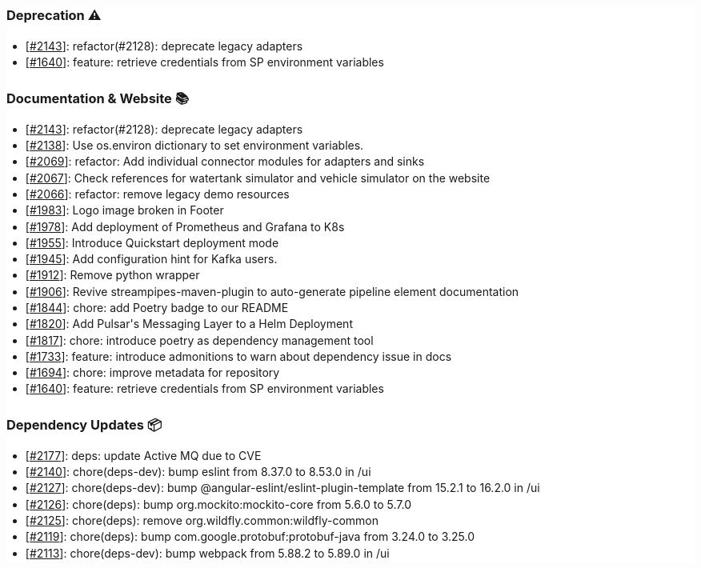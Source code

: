 ### Deprecation ⚠️

* [[#2143](https://github.com/apache/streampipes/pull/2143)]: refactor(#2128): deprecate legacy adapters
* [[#1640](https://github.com/apache/streampipes/pull/1640)]: feature: retrieve credentials from SP environment
  variables

### Documentation & Website 📚

* [[#2143](https://github.com/apache/streampipes/pull/2143)]: refactor(#2128): deprecate legacy adapters
* [[#2138](https://github.com/apache/streampipes/pull/2138)]: Use os.environ dictionary to set environment variables.
* [[#2069](https://github.com/apache/streampipes/pull/2069)]: refactor: Add individual connector modules for adapters
  and sinks
* [[#2067](https://github.com/apache/streampipes/issues/2067)]: Check references for watertank simulator and vehicle
  simulator on the website
* [[#2066](https://github.com/apache/streampipes/pull/2066)]: refactor: remove legacy demo resources
* [[#1983](https://github.com/apache/streampipes/issues/1983)]: Logo image broken in Footer
* [[#1978](https://github.com/apache/streampipes/pull/1978)]: Add deployment of Prometheus and Grafana to K8s
* [[#1955](https://github.com/apache/streampipes/pull/1955)]: Introduce Quickstart deployment mode
* [[#1945](https://github.com/apache/streampipes/pull/1945)]: Add configuration hint for Kafka users.
* [[#1912](https://github.com/apache/streampipes/pull/1912)]: Remove python wrapper
* [[#1906](https://github.com/apache/streampipes/issues/1906)]: Revive streampipes-maven-plugin to auto-generate
  pipeline element documentation
* [[#1844](https://github.com/apache/streampipes/pull/1844)]: chore: add Poetry badge to our README
* [[#1820](https://github.com/apache/streampipes/pull/1820)]: Add Pulsar's Messaging Layer to a Helm Deployment
* [[#1817](https://github.com/apache/streampipes/pull/1817)]: chore: introduce poetry as dependency management tool
* [[#1733](https://github.com/apache/streampipes/pull/1733)]: feature: introduce admonitions to warn about dependency
  issue in docs
* [[#1694](https://github.com/apache/streampipes/pull/1694)]: chore: improve metadata for repository
* [[#1640](https://github.com/apache/streampipes/pull/1640)]: feature: retrieve credentials from SP environment
  variables

### Dependency Updates 📦

* [[#2177](https://github.com/apache/streampipes/pull/2177)]: deps: update Active MQ due to CVE
* [[#2140](https://github.com/apache/streampipes/pull/2140)]: chore(deps-dev): bump eslint from 8.37.0 to 8.53.0 in /ui
* [[#2127](https://github.com/apache/streampipes/pull/2127)]: chore(deps-dev): bump
  @angular-eslint/eslint-plugin-template from 15.2.1 to 16.2.0 in /ui
* [[#2126](https://github.com/apache/streampipes/pull/2126)]: chore(deps): bump org.mockito:mockito-core from 5.6.0 to
  5.7.0
* [[#2125](https://github.com/apache/streampipes/pull/2125)]: chore(deps): remove org.wildfly.common:wildfly-common
* [[#2119](https://github.com/apache/streampipes/pull/2119)]: chore(deps): bump com.google.protobuf:protobuf-java from
  3.24.0 to 3.25.0
* [[#2113](https://github.com/apache/streampipes/pull/2113)]: chore(deps-dev): bump webpack from 5.88.2 to 5.89.0 in /ui